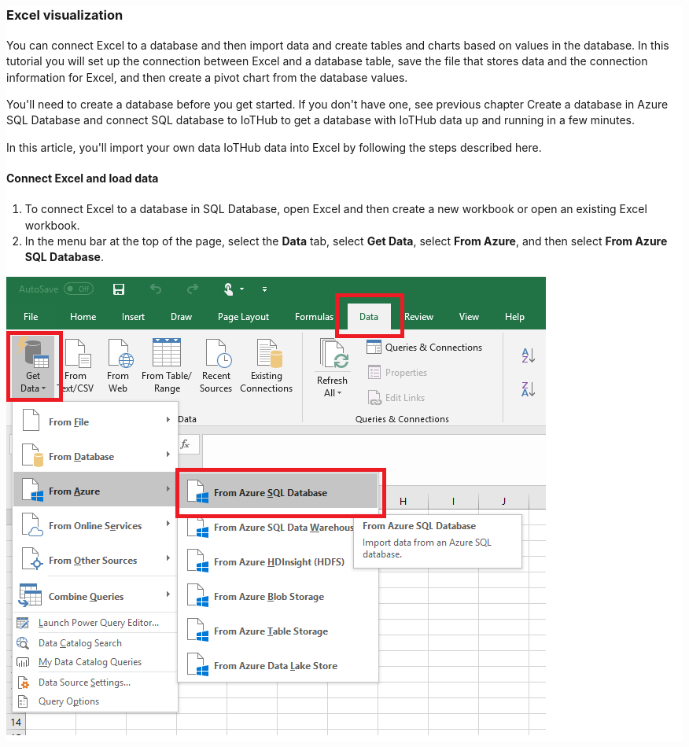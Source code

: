 ### Excel visualization

You can connect Excel to a database and then import data and create tables and charts based on values in the database. In this tutorial you will set up the connection between Excel and a database table, save the file that stores data and the connection information for Excel, and then create a pivot chart from the database values.

You'll need to create a database before you get started. If you don't have one, see previous chapter Create a database in Azure SQL Database and connect SQL database to IoTHub to get a database with IoTHub data up and running in a few minutes.

In this article, you'll import your own data IoTHub data into Excel by following the steps described here.

#### Connect Excel and load data

1. To connect Excel to a database in SQL Database, open Excel and then create a new workbook or open an existing Excel workbook.
2. In the menu bar at the top of the page, select the **Data** tab, select **Get Data**, select **From Azure**, and then select **From Azure SQL Database**.

![Select data source: Connect Excel to SQL Database](assets/excel_data_source.png)
